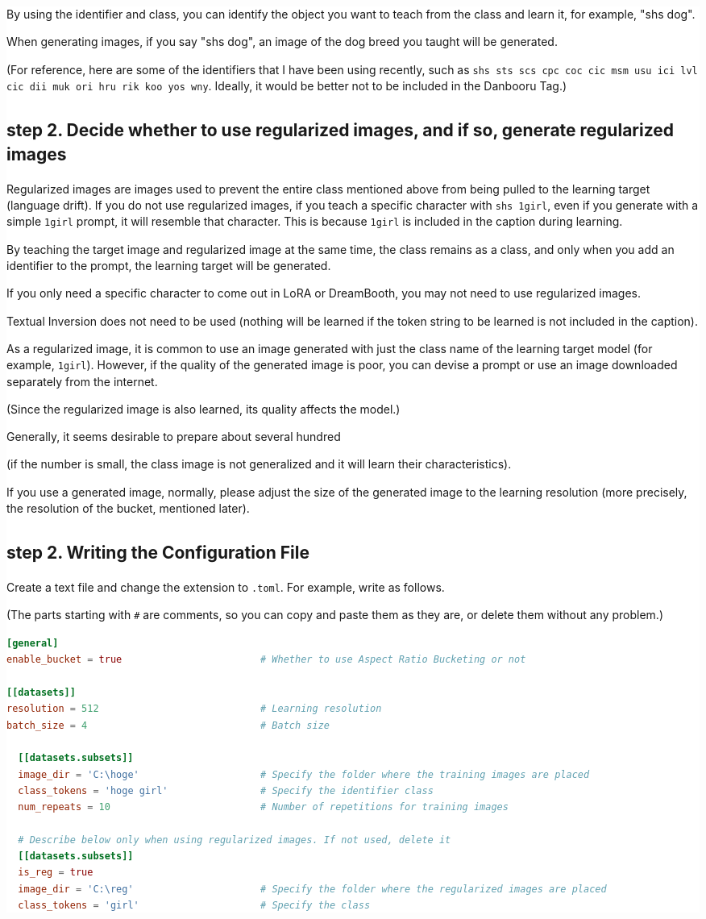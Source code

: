 By using the identifier and class, you can identify the object you want to teach from the class and learn it, for example, "shs dog".

When generating images, if you say "shs dog", an image of the dog breed you taught will be generated.

(For reference, here are some of the identifiers that I have been using recently, such as ``shs sts scs cpc coc cic msm usu ici lvl cic dii muk ori hru rik koo yos wny``. Ideally, it would be better not to be included in the Danbooru Tag.)

## step 2. Decide whether to use regularized images, and if so, generate regularized images

Regularized images are images used to prevent the entire class mentioned above from being pulled to the learning target (language drift). If you do not use regularized images, if you teach a specific character with `shs 1girl`, even if you generate with a simple `1girl` prompt, it will resemble that character. This is because `1girl` is included in the caption during learning.

By teaching the target image and regularized image at the same time, the class remains as a class, and only when you add an identifier to the prompt, the learning target will be generated.

If you only need a specific character to come out in LoRA or DreamBooth, you may not need to use regularized images.

Textual Inversion does not need to be used (nothing will be learned if the token string to be learned is not included in the caption).

As a regularized image, it is common to use an image generated with just the class name of the learning target model (for example, `1girl`). However, if the quality of the generated image is poor, you can devise a prompt or use an image downloaded separately from the internet.

(Since the regularized image is also learned, its quality affects the model.)

Generally, it seems desirable to prepare about several hundred

 (if the number is small, the class image is not generalized and it will learn their characteristics).

If you use a generated image, normally, please adjust the size of the generated image to the learning resolution (more precisely, the resolution of the bucket, mentioned later).

## step 2. Writing the Configuration File

Create a text file and change the extension to `.toml`. For example, write as follows.

(The parts starting with `#` are comments, so you can copy and paste them as they are, or delete them without any problem.)

```toml
[general]
enable_bucket = true                        # Whether to use Aspect Ratio Bucketing or not

[[datasets]]
resolution = 512                            # Learning resolution
batch_size = 4                              # Batch size

  [[datasets.subsets]]
  image_dir = 'C:\hoge'                     # Specify the folder where the training images are placed
  class_tokens = 'hoge girl'                # Specify the identifier class
  num_repeats = 10                          # Number of repetitions for training images

  # Describe below only when using regularized images. If not used, delete it
  [[datasets.subsets]]
  is_reg = true
  image_dir = 'C:\reg'                      # Specify the folder where the regularized images are placed
  class_tokens = 'girl'                     # Specify the class
```